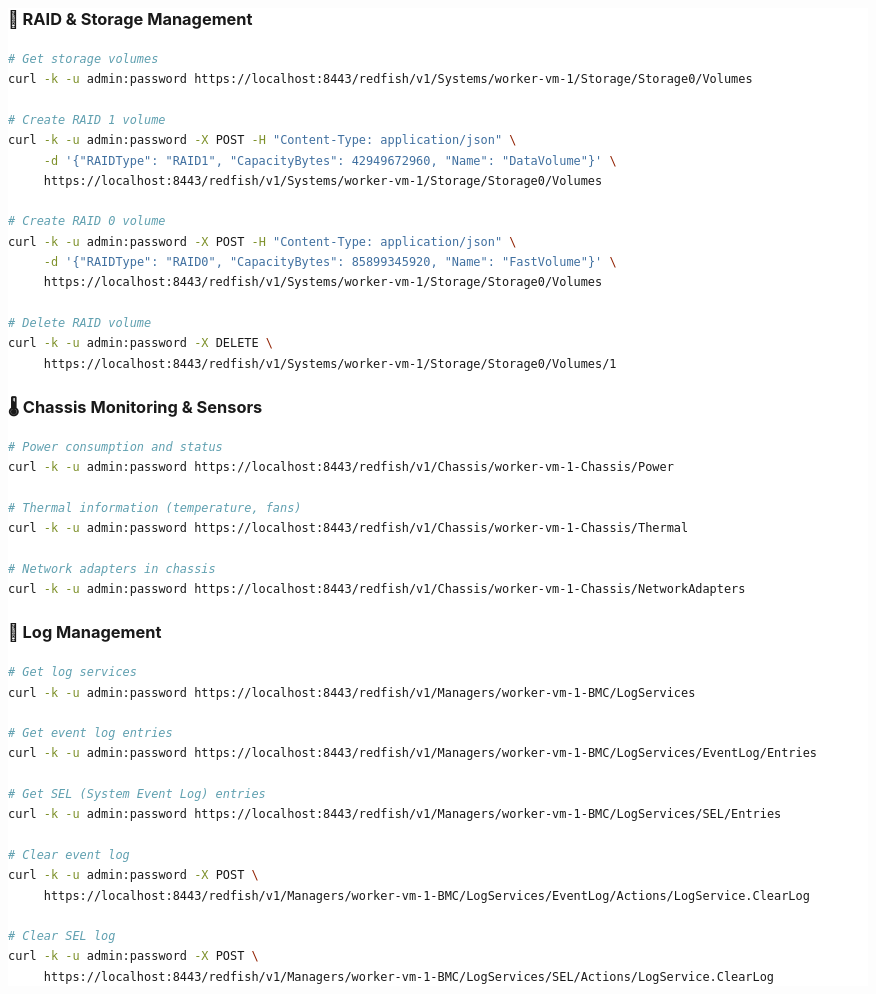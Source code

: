 ### 💾 RAID & Storage Management

```bash
# Get storage volumes
curl -k -u admin:password https://localhost:8443/redfish/v1/Systems/worker-vm-1/Storage/Storage0/Volumes

# Create RAID 1 volume
curl -k -u admin:password -X POST -H "Content-Type: application/json" \
     -d '{"RAIDType": "RAID1", "CapacityBytes": 42949672960, "Name": "DataVolume"}' \
     https://localhost:8443/redfish/v1/Systems/worker-vm-1/Storage/Storage0/Volumes

# Create RAID 0 volume
curl -k -u admin:password -X POST -H "Content-Type: application/json" \
     -d '{"RAIDType": "RAID0", "CapacityBytes": 85899345920, "Name": "FastVolume"}' \
     https://localhost:8443/redfish/v1/Systems/worker-vm-1/Storage/Storage0/Volumes

# Delete RAID volume
curl -k -u admin:password -X DELETE \
     https://localhost:8443/redfish/v1/Systems/worker-vm-1/Storage/Storage0/Volumes/1
```

### 🌡️ Chassis Monitoring & Sensors

```bash
# Power consumption and status
curl -k -u admin:password https://localhost:8443/redfish/v1/Chassis/worker-vm-1-Chassis/Power

# Thermal information (temperature, fans)
curl -k -u admin:password https://localhost:8443/redfish/v1/Chassis/worker-vm-1-Chassis/Thermal

# Network adapters in chassis
curl -k -u admin:password https://localhost:8443/redfish/v1/Chassis/worker-vm-1-Chassis/NetworkAdapters
```

### 📝 Log Management

```bash
# Get log services
curl -k -u admin:password https://localhost:8443/redfish/v1/Managers/worker-vm-1-BMC/LogServices

# Get event log entries
curl -k -u admin:password https://localhost:8443/redfish/v1/Managers/worker-vm-1-BMC/LogServices/EventLog/Entries

# Get SEL (System Event Log) entries
curl -k -u admin:password https://localhost:8443/redfish/v1/Managers/worker-vm-1-BMC/LogServices/SEL/Entries

# Clear event log
curl -k -u admin:password -X POST \
     https://localhost:8443/redfish/v1/Managers/worker-vm-1-BMC/LogServices/EventLog/Actions/LogService.ClearLog

# Clear SEL log
curl -k -u admin:password -X POST \
     https://localhost:8443/redfish/v1/Managers/worker-vm-1-BMC/LogServices/SEL/Actions/LogService.ClearLog
```
